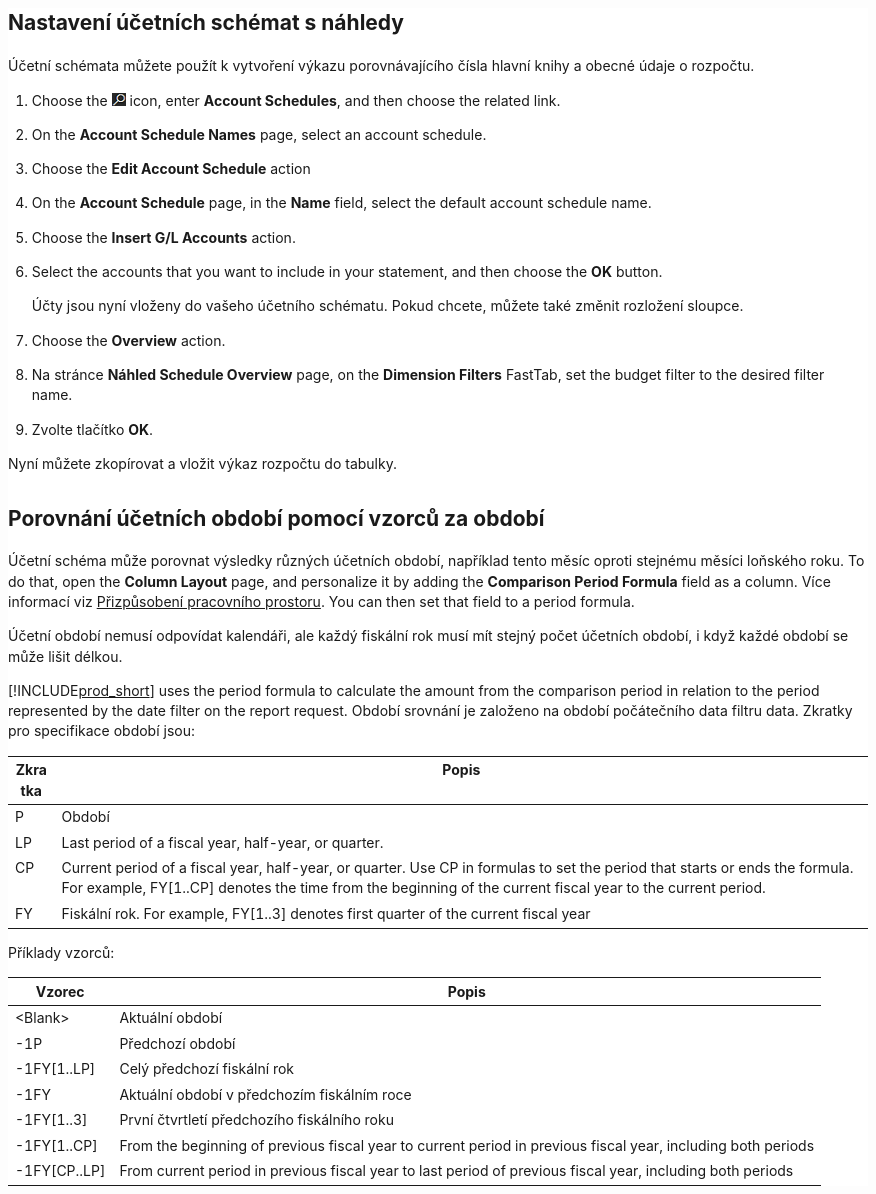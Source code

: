 ## Nastavení účetních schémat s náhledy

Účetní schémata můžete použít k vytvoření výkazu porovnávajícího čísla hlavní knihy a obecné údaje o rozpočtu.

1. Choose the ![Lightbulb that opens the Tell Me feature 3.](media/ui-search/search_small.png "Tell me what you want to do") icon, enter **Account Schedules**, and then choose the related link.
2. On the **Account Schedule Names** page, select an account schedule.
3. Choose the **Edit Account Schedule** action
4. On the **Account Schedule** page, in the **Name** field, select the default account schedule name.
5. Choose the **Insert G/L Accounts** action.
6. Select the accounts that you want to include in your statement, and then choose the **OK** button.

   Účty jsou nyní vloženy do vašeho účetního schématu. Pokud chcete, můžete také změnit rozložení sloupce.
7. Choose the **Overview** action.
8. Na stránce **Náhled  Schedule Overview** page, on the **Dimension Filters** FastTab, set the budget filter to the desired filter name.
9. Zvolte tlačítko **OK**.

Nyní můžete zkopírovat a vložit výkaz rozpočtu do tabulky.

## Porovnání účetních období pomocí vzorců za období

Účetní schéma může porovnat výsledky různých účetních období, například tento měsíc oproti stejnému měsíci loňského roku. To do that, open the **Column Layout** page, and personalize it by adding the **Comparison Period Formula** field as a column. Více informací viz [Přizpůsobení pracovního prostoru](ui-personalization-user.md). You can then set that field to a period formula.

Účetní období nemusí odpovídat kalendáři, ale každý fiskální rok musí mít stejný počet účetních období, i když každé období se může lišit délkou.

[!INCLUDE[prod_short](includes/prod_short.md)] uses the period formula to calculate the amount from the comparison period in relation to the period represented by the date filter on the report request. Období srovnání je založeno na období počátečního data filtru data. Zkratky pro specifikace období jsou:

| Zkratka | Popis |
| ------------ | ------------------------------------------------------------------------------------- |
| P | Období |
| LP | Last period of a fiscal year, half-year, or quarter. |
| CP | Current period of a fiscal year, half-year, or quarter. Use CP in formulas to set the period that starts or ends the formula. For example, FY\[1..CP\] denotes the time from the beginning of the current fiscal year to the current period. |
| FY | Fiskální rok. For example, FY\[1..3\] denotes first quarter of the current fiscal year |

Příklady vzorců:

| Vzorec | Popis |
| --------------- | ----------------------------------------------------------------------------------------------- |
| \<Blank\> | Aktuální období |
| \-1P | Předchozí období |
| \-1FY\[1..LP\] | Celý předchozí fiskální rok |
| \-1FY | Aktuální období v předchozím fiskálním roce |
| \-1FY\[1..3\] | První čtvrtletí předchozího fiskálního roku |
| \-1FY\[1..CP\] | From the beginning of previous fiscal year to current period in previous fiscal year, including both periods |
| \-1FY\[CP..LP\] | From current period in previous fiscal year to last period of previous fiscal year, including both periods |
